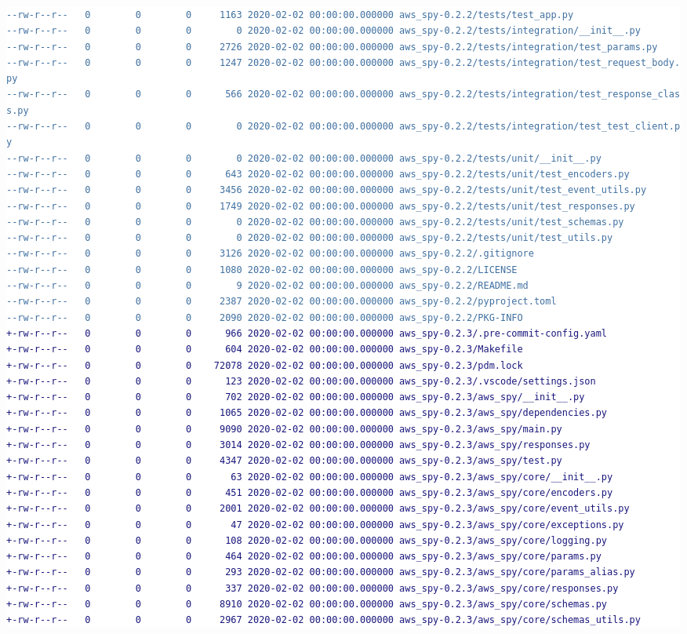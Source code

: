 ```diff
--rw-r--r--   0        0        0     1163 2020-02-02 00:00:00.000000 aws_spy-0.2.2/tests/test_app.py
--rw-r--r--   0        0        0        0 2020-02-02 00:00:00.000000 aws_spy-0.2.2/tests/integration/__init__.py
--rw-r--r--   0        0        0     2726 2020-02-02 00:00:00.000000 aws_spy-0.2.2/tests/integration/test_params.py
--rw-r--r--   0        0        0     1247 2020-02-02 00:00:00.000000 aws_spy-0.2.2/tests/integration/test_request_body.py
--rw-r--r--   0        0        0      566 2020-02-02 00:00:00.000000 aws_spy-0.2.2/tests/integration/test_response_class.py
--rw-r--r--   0        0        0        0 2020-02-02 00:00:00.000000 aws_spy-0.2.2/tests/integration/test_test_client.py
--rw-r--r--   0        0        0        0 2020-02-02 00:00:00.000000 aws_spy-0.2.2/tests/unit/__init__.py
--rw-r--r--   0        0        0      643 2020-02-02 00:00:00.000000 aws_spy-0.2.2/tests/unit/test_encoders.py
--rw-r--r--   0        0        0     3456 2020-02-02 00:00:00.000000 aws_spy-0.2.2/tests/unit/test_event_utils.py
--rw-r--r--   0        0        0     1749 2020-02-02 00:00:00.000000 aws_spy-0.2.2/tests/unit/test_responses.py
--rw-r--r--   0        0        0        0 2020-02-02 00:00:00.000000 aws_spy-0.2.2/tests/unit/test_schemas.py
--rw-r--r--   0        0        0        0 2020-02-02 00:00:00.000000 aws_spy-0.2.2/tests/unit/test_utils.py
--rw-r--r--   0        0        0     3126 2020-02-02 00:00:00.000000 aws_spy-0.2.2/.gitignore
--rw-r--r--   0        0        0     1080 2020-02-02 00:00:00.000000 aws_spy-0.2.2/LICENSE
--rw-r--r--   0        0        0        9 2020-02-02 00:00:00.000000 aws_spy-0.2.2/README.md
--rw-r--r--   0        0        0     2387 2020-02-02 00:00:00.000000 aws_spy-0.2.2/pyproject.toml
--rw-r--r--   0        0        0     2090 2020-02-02 00:00:00.000000 aws_spy-0.2.2/PKG-INFO
+-rw-r--r--   0        0        0      966 2020-02-02 00:00:00.000000 aws_spy-0.2.3/.pre-commit-config.yaml
+-rw-r--r--   0        0        0      604 2020-02-02 00:00:00.000000 aws_spy-0.2.3/Makefile
+-rw-r--r--   0        0        0    72078 2020-02-02 00:00:00.000000 aws_spy-0.2.3/pdm.lock
+-rw-r--r--   0        0        0      123 2020-02-02 00:00:00.000000 aws_spy-0.2.3/.vscode/settings.json
+-rw-r--r--   0        0        0      702 2020-02-02 00:00:00.000000 aws_spy-0.2.3/aws_spy/__init__.py
+-rw-r--r--   0        0        0     1065 2020-02-02 00:00:00.000000 aws_spy-0.2.3/aws_spy/dependencies.py
+-rw-r--r--   0        0        0     9090 2020-02-02 00:00:00.000000 aws_spy-0.2.3/aws_spy/main.py
+-rw-r--r--   0        0        0     3014 2020-02-02 00:00:00.000000 aws_spy-0.2.3/aws_spy/responses.py
+-rw-r--r--   0        0        0     4347 2020-02-02 00:00:00.000000 aws_spy-0.2.3/aws_spy/test.py
+-rw-r--r--   0        0        0       63 2020-02-02 00:00:00.000000 aws_spy-0.2.3/aws_spy/core/__init__.py
+-rw-r--r--   0        0        0      451 2020-02-02 00:00:00.000000 aws_spy-0.2.3/aws_spy/core/encoders.py
+-rw-r--r--   0        0        0     2001 2020-02-02 00:00:00.000000 aws_spy-0.2.3/aws_spy/core/event_utils.py
+-rw-r--r--   0        0        0       47 2020-02-02 00:00:00.000000 aws_spy-0.2.3/aws_spy/core/exceptions.py
+-rw-r--r--   0        0        0      108 2020-02-02 00:00:00.000000 aws_spy-0.2.3/aws_spy/core/logging.py
+-rw-r--r--   0        0        0      464 2020-02-02 00:00:00.000000 aws_spy-0.2.3/aws_spy/core/params.py
+-rw-r--r--   0        0        0      293 2020-02-02 00:00:00.000000 aws_spy-0.2.3/aws_spy/core/params_alias.py
+-rw-r--r--   0        0        0      337 2020-02-02 00:00:00.000000 aws_spy-0.2.3/aws_spy/core/responses.py
+-rw-r--r--   0        0        0     8910 2020-02-02 00:00:00.000000 aws_spy-0.2.3/aws_spy/core/schemas.py
+-rw-r--r--   0        0        0     2967 2020-02-02 00:00:00.000000 aws_spy-0.2.3/aws_spy/core/schemas_utils.py
```